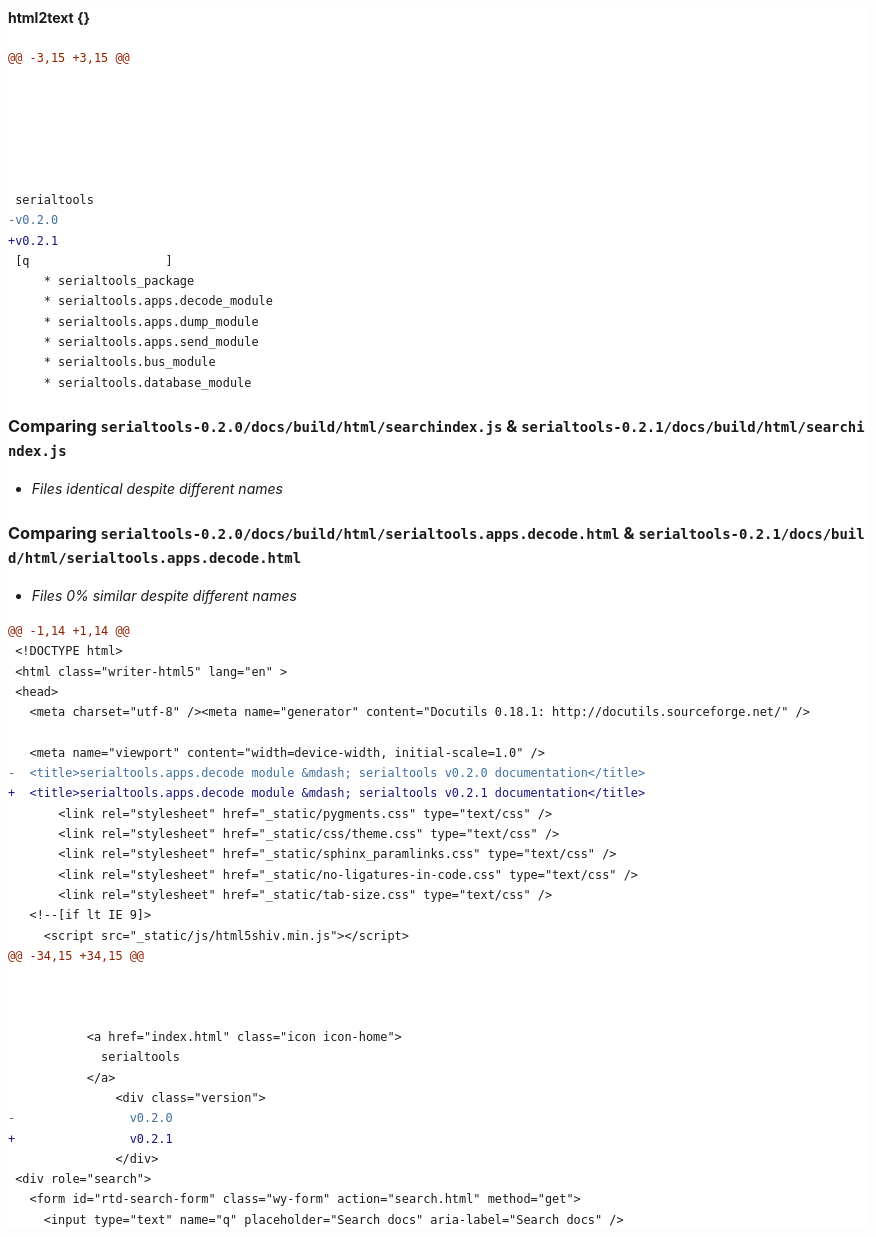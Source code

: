 #### html2text {}

```diff
@@ -3,15 +3,15 @@
 
 
 
 
 
 
 serialtools
-v0.2.0
+v0.2.1
 [q                   ]
     * serialtools_package
     * serialtools.apps.decode_module
     * serialtools.apps.dump_module
     * serialtools.apps.send_module
     * serialtools.bus_module
     * serialtools.database_module
```

### Comparing `serialtools-0.2.0/docs/build/html/searchindex.js` & `serialtools-0.2.1/docs/build/html/searchindex.js`

 * *Files identical despite different names*

### Comparing `serialtools-0.2.0/docs/build/html/serialtools.apps.decode.html` & `serialtools-0.2.1/docs/build/html/serialtools.apps.decode.html`

 * *Files 0% similar despite different names*

```diff
@@ -1,14 +1,14 @@
 <!DOCTYPE html>
 <html class="writer-html5" lang="en" >
 <head>
   <meta charset="utf-8" /><meta name="generator" content="Docutils 0.18.1: http://docutils.sourceforge.net/" />
 
   <meta name="viewport" content="width=device-width, initial-scale=1.0" />
-  <title>serialtools.apps.decode module &mdash; serialtools v0.2.0 documentation</title>
+  <title>serialtools.apps.decode module &mdash; serialtools v0.2.1 documentation</title>
       <link rel="stylesheet" href="_static/pygments.css" type="text/css" />
       <link rel="stylesheet" href="_static/css/theme.css" type="text/css" />
       <link rel="stylesheet" href="_static/sphinx_paramlinks.css" type="text/css" />
       <link rel="stylesheet" href="_static/no-ligatures-in-code.css" type="text/css" />
       <link rel="stylesheet" href="_static/tab-size.css" type="text/css" />
   <!--[if lt IE 9]>
     <script src="_static/js/html5shiv.min.js"></script>
@@ -34,15 +34,15 @@
 
           
           
           <a href="index.html" class="icon icon-home">
             serialtools
           </a>
               <div class="version">
-                v0.2.0
+                v0.2.1
               </div>
 <div role="search">
   <form id="rtd-search-form" class="wy-form" action="search.html" method="get">
     <input type="text" name="q" placeholder="Search docs" aria-label="Search docs" />
```